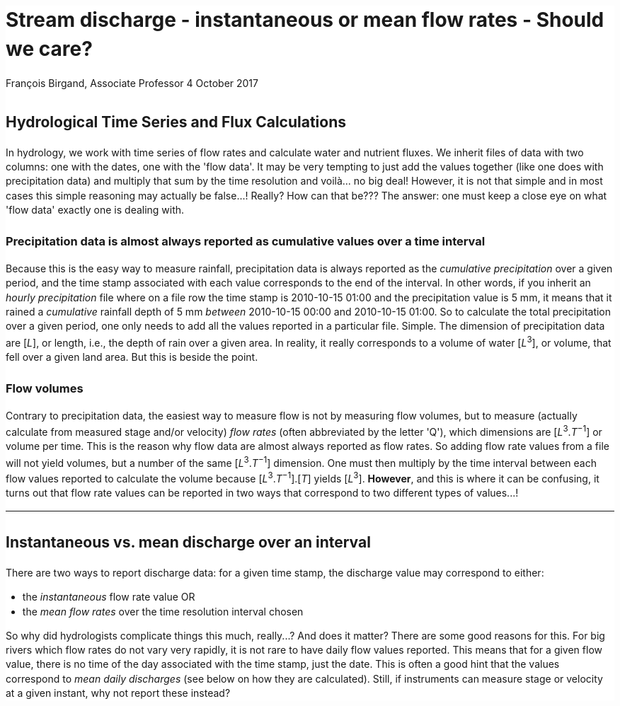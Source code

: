 Stream discharge - instantaneous or mean flow rates - Should we care?
================
François Birgand, Associate Professor
4 October 2017

Hydrological Time Series and Flux Calculations
----------------------------------------------

In hydrology, we work with time series of flow rates and calculate water and nutrient fluxes. We inherit files of data with two columns: one with the dates, one with the 'flow data'. It may be very tempting to just add the values together (like one does with precipitation data) and multiply that sum by the time resolution and voilà... no big deal! However, it is not that simple and in most cases this simple reasoning may actually be false...! Really? How can that be??? The answer: one must keep a close eye on what 'flow data' exactly one is dealing with.

### Precipitation data is almost always reported as cumulative values over a time interval

Because this is the easy way to measure rainfall, precipitation data is always reported as the *cumulative precipitation* over a given period, and the time stamp associated with each value corresponds to the end of the interval. In other words, if you inherit an *hourly precipitation* file where on a file row the time stamp is 2010-10-15 01:00 and the precipitation value is 5 mm, it means that it rained a *cumulative* rainfall depth of 5 mm *between* 2010-10-15 00:00 and 2010-10-15 01:00.
So to calculate the total precipitation over a given period, one only needs to add all the values reported in a particular file. Simple. The dimension of precipitation data are \[*L*\], or length, i.e., the depth of rain over a given area. In reality, it really corresponds to a volume of water \[*L*<sup>3</sup>\], or volume, that fell over a given land area. But this is beside the point.

### Flow volumes

Contrary to precipitation data, the easiest way to measure flow is not by measuring flow volumes, but to measure (actually calculate from measured stage and/or velocity) *flow rates* (often abbreviated by the letter 'Q'), which dimensions are \[*L*<sup>3</sup>.*T*<sup>−1</sup>\] or volume per time. This is the reason why flow data are almost always reported as flow rates. So adding flow rate values from a file will not yield volumes, but a number of the same \[*L*<sup>3</sup>.*T*<sup>−1</sup>\] dimension. One must then multiply by the time interval between each flow values reported to calculate the volume because \[*L*<sup>3</sup>.*T*<sup>−1</sup>\].\[*T*\] yields \[*L*<sup>3</sup>\]. **However**, and this is where it can be confusing, it turns out that flow rate values can be reported in two ways that correspond to two different types of values...!

------------------------------------------------------------------------

Instantaneous vs. mean discharge over an interval
-------------------------------------------------

There are two ways to report discharge data: for a given time stamp, the discharge value may correspond to either:

-   the *instantaneous* flow rate value OR
-   the *mean flow rates* over the time resolution interval chosen

So why did hydrologists complicate things this much, really...? And does it matter? There are some good reasons for this.
For big rivers which flow rates do not vary very rapidly, it is not rare to have daily flow values reported. This means that for a given flow value, there is no time of the day associated with the time stamp, just the date. This is often a good hint that the values correspond to *mean daily discharges* (see below on how they are calculated). Still, if instruments can measure stage or velocity at a given instant, why not report these instead?
